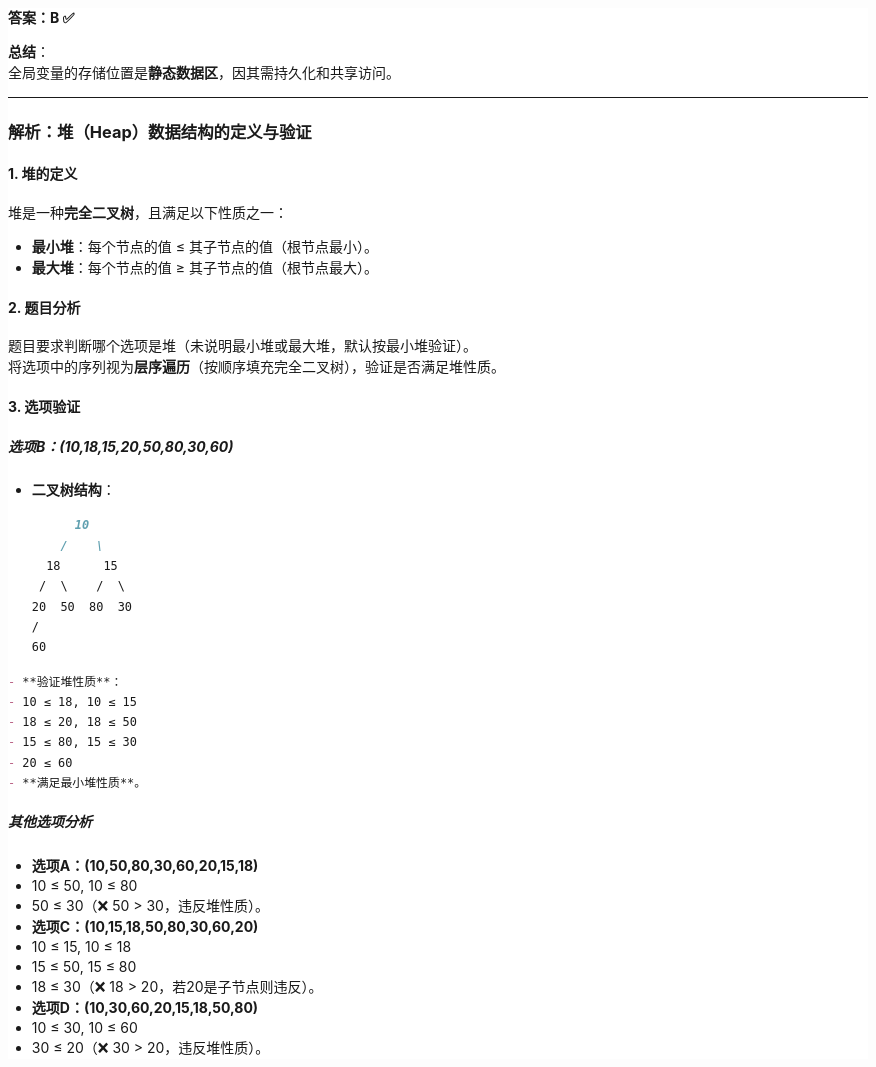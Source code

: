 ​**答案：B ✅**​

​**总结**​：  
全局变量的存储位置是**静态数据区**，因其需持久化和共享访问。

---


### ​**解析：堆（Heap）数据结构的定义与验证**​

#### ​**1. 堆的定义**​

堆是一种**完全二叉树**，且满足以下性质之一：

- ​**最小堆**​：每个节点的值 ≤ 其子节点的值（根节点最小）。
- ​**最大堆**​：每个节点的值 ≥ 其子节点的值（根节点最大）。

#### ​**2. 题目分析**​

题目要求判断哪个选项是堆（未说明最小堆或最大堆，默认按最小堆验证）。  
将选项中的序列视为**层序遍历**​（按顺序填充完全二叉树），验证是否满足堆性质。

#### ​**3. 选项验证**​

##### ​**选项B：(10,18,15,20,50,80,30,60)​**​

- ​**二叉树结构**​：
    
    ```markdown
          10
        /    \
      18      15
     /  \    /  \
    20  50  80  30
    /  
  60
    ```


```markdown
- ​**验证堆性质**​：
- 10 ≤ 18, 10 ≤ 15  
- 18 ≤ 20, 18 ≤ 50  
- 15 ≤ 80, 15 ≤ 30  
- 20 ≤ 60  
- ​**满足最小堆性质**。
```

##### ​**其他选项分析**​
- ​**选项A：(10,50,80,30,60,20,15,18)​**​  
- 10 ≤ 50, 10 ≤ 80  
- 50 ≤ 30（❌ 50 > 30，违反堆性质）。  
- ​**选项C：(10,15,18,50,80,30,60,20)​**​  
- 10 ≤ 15, 10 ≤ 18  
- 15 ≤ 50, 15 ≤ 80  
- 18 ≤ 30（❌ 18 > 20，若20是子节点则违反）。  
- ​**选项D：(10,30,60,20,15,18,50,80)​**​  
- 10 ≤ 30, 10 ≤ 60  
- 30 ≤ 20（❌ 30 > 20，违反堆性质）。  
